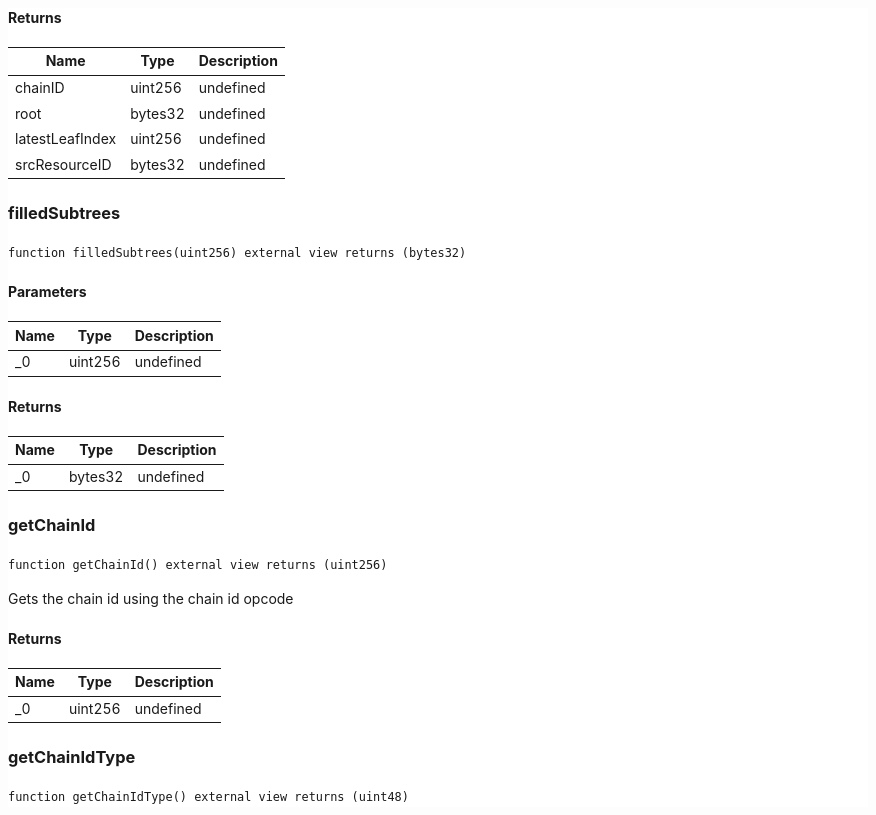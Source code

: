 #### Returns

| Name | Type | Description |
|---|---|---|
| chainID | uint256 | undefined
| root | bytes32 | undefined
| latestLeafIndex | uint256 | undefined
| srcResourceID | bytes32 | undefined

### filledSubtrees

```solidity
function filledSubtrees(uint256) external view returns (bytes32)
```





#### Parameters

| Name | Type | Description |
|---|---|---|
| _0 | uint256 | undefined

#### Returns

| Name | Type | Description |
|---|---|---|
| _0 | bytes32 | undefined

### getChainId

```solidity
function getChainId() external view returns (uint256)
```

Gets the chain id using the chain id opcode




#### Returns

| Name | Type | Description |
|---|---|---|
| _0 | uint256 | undefined

### getChainIdType

```solidity
function getChainIdType() external view returns (uint48)
```
